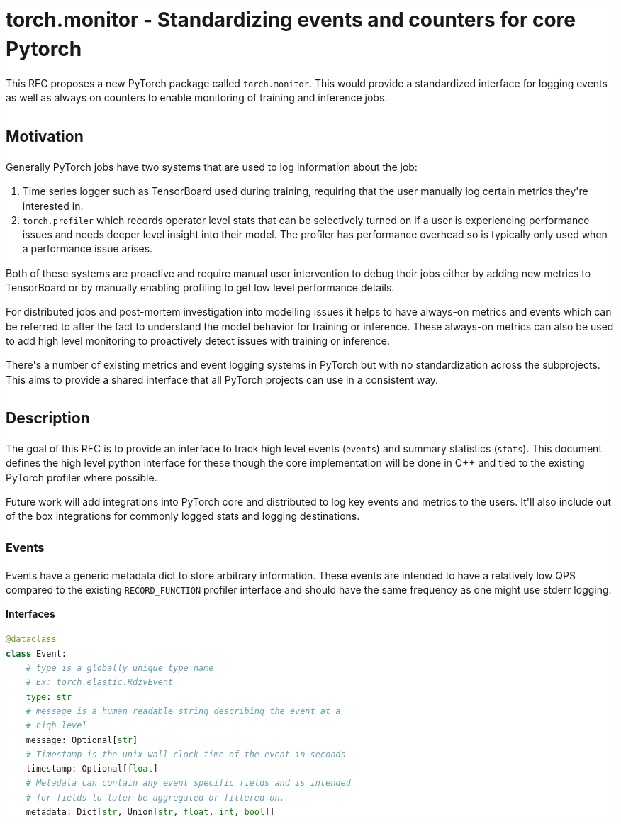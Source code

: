 # torch.monitor - Standardizing events and counters for core Pytorch

This RFC proposes a new PyTorch package called `torch.monitor`. This would provide a standardized interface for logging events as well as always on counters to enable monitoring of training and inference jobs.

## Motivation

Generally PyTorch jobs have two systems that are used to log information about the job:

1. Time series logger such as TensorBoard used during training, requiring that the user manually log certain metrics they're interested in.
2. `torch.profiler` which records operator level stats that can be selectively turned on if a user is experiencing performance issues and needs deeper level insight into their model. The profiler has performance overhead so is typically only used when a performance issue arises.

Both of these systems are proactive and require manual user intervention to debug their jobs either by adding new metrics to TensorBoard or by manually enabling profiling to get low level performance details.

For distributed jobs and post-mortem investigation into modelling issues it helps to have always-on metrics and events which can be referred to after the fact to understand the model behavior for training or inference. These always-on metrics can also be used to add high level monitoring to proactively detect issues with training or inference.

There's a number of existing metrics and event logging systems in PyTorch but with no standardization across the subprojects. This aims to provide a shared interface that all PyTorch projects can use in a consistent way.

## Description

The goal of this RFC is to provide an interface to track high level events (`events`) and summary statistics (`stats`). This document defines the high level python interface for these though the core implementation will be done in C++ and tied to the existing PyTorch profiler where possible.

Future work will add integrations into PyTorch core and distributed to log key events and metrics to the users. It'll also include out of the box integrations for commonly logged stats and logging destinations.

### Events

Events have a generic metadata dict to store arbitrary information. These events are intended to have a relatively low QPS compared to the existing `RECORD_FUNCTION` profiler interface and should have the same frequency as one might use stderr logging.

**Interfaces**

```py
@dataclass
class Event:
    # type is a globally unique type name
    # Ex: torch.elastic.RdzvEvent
    type: str
    # message is a human readable string describing the event at a
    # high level
    message: Optional[str]
    # Timestamp is the unix wall clock time of the event in seconds
    timestamp: Optional[float]
    # Metadata can contain any event specific fields and is intended
    # for fields to later be aggregated or filtered on.
    metadata: Dict[str, Union[str, float, int, bool]]
```
